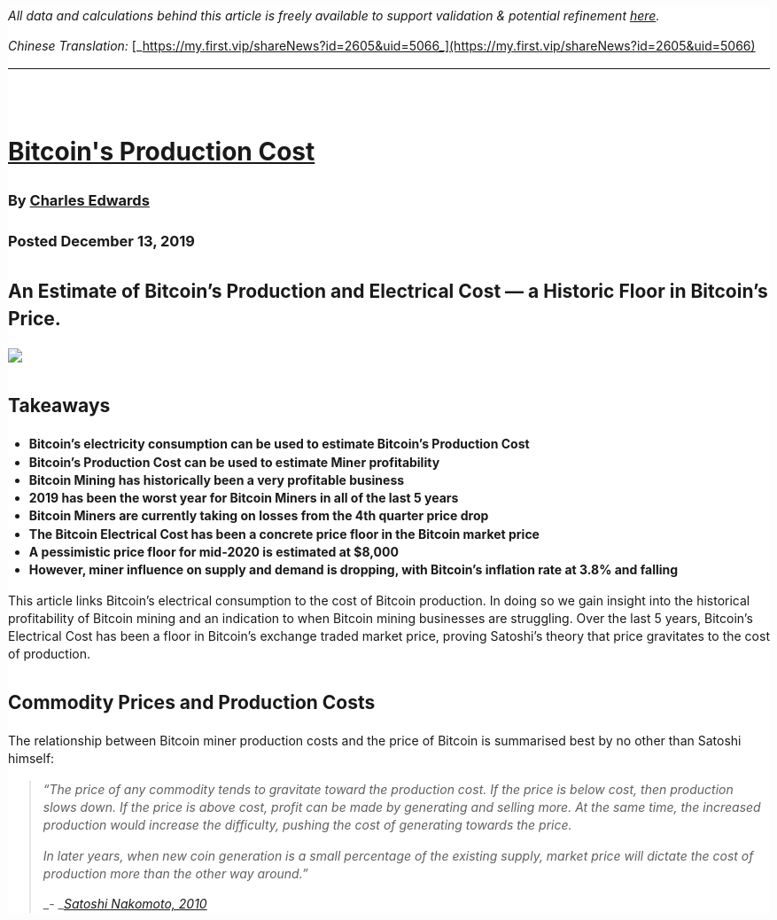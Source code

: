 _All data and calculations behind this article is freely available to support validation & potential refinement_ [_here_](https://www.capriole.io/energy-value)_._

_Chinese Translation:_ [_https://my.first.vip/shareNews?id=2605&uid=5066_](https://my.first.vip/shareNews?id=2605&uid=5066)

***

<br>


# [Bitcoin's Production Cost](https://medium.com/capriole/bitcoins-production-cost-88d889462ea7)
### By [Charles Edwards](https://twitter.com/caprioleio)
### Posted December 13, 2019

## An Estimate of Bitcoin’s Production and Electrical Cost — a Historic Floor in Bitcoin’s Price.

![](/assets/images/cy19/cy19m12/ce-7.png)


## **Takeaways**

*   **Bitcoin’s electricity consumption can be used to estimate Bitcoin’s Production Cost**
*   **Bitcoin’s Production Cost can be used to estimate Miner profitability**
*   **Bitcoin Mining has historically been a very profitable business**
*   **2019 has been the worst year for Bitcoin Miners in all of the last 5 years**
*   **Bitcoin Miners are currently taking on losses from the 4th quarter price drop**
*   **The Bitcoin Electrical Cost has been a concrete price floor in the Bitcoin market price**
*   **A pessimistic price floor for mid-2020 is estimated at $8,000**
*   **However, miner influence on supply and demand is dropping, with Bitcoin’s inflation rate at 3.8% and falling**

This article links Bitcoin’s electrical consumption to the cost of Bitcoin production. In doing so we gain insight into the historical profitability of Bitcoin mining and an indication to when Bitcoin mining businesses are struggling. Over the last 5 years, Bitcoin’s Electrical Cost has been a floor in Bitcoin’s exchange traded market price, proving Satoshi’s theory that price gravitates to the cost of production.

## **Commodity Prices and Production Costs**

The relationship between Bitcoin miner production costs and the price of Bitcoin is summarised best by no other than Satoshi himself:

> _“The price of any commodity tends to gravitate toward the production cost. If the price is below cost, then production slows down. If the price is above cost, profit can be made by generating and selling more. At the same time, the increased production would increase the difficulty, pushing the cost of generating towards the price._
> 
> _In later years, when new coin generation is a small percentage of the existing supply, market price will dictate the cost of production more than the other way around.”_
> 
> _- _[_Satoshi Nakomoto, 2010_](https://bitcointalk.org/index.php?topic=57.msg415#msg415)

